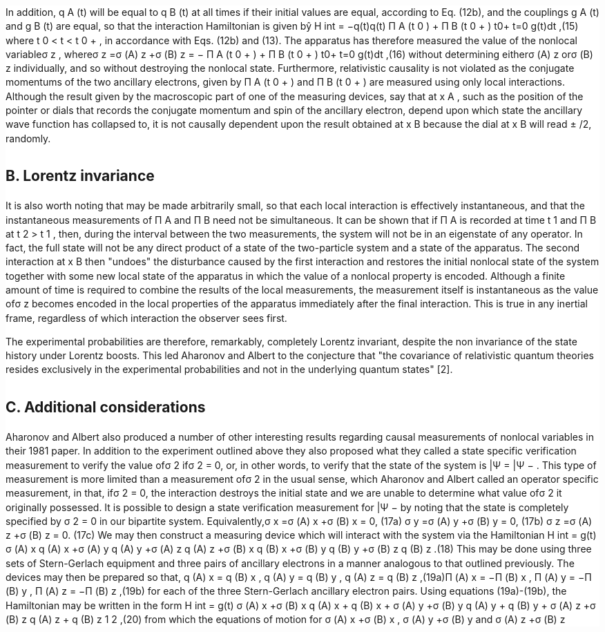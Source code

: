 In addition, q A (t) will be equal to q B (t) at all times if their initial values are equal, according to Eq. (12b), and the couplings g A (t) and g B (t) are equal, so that the interaction Hamiltonian is given bŷ
H int = −q(t)q(t) Π A (t 0 ) + Π B (t 0 + ) t0+ t=0 g(t)dt ,(15)
where t 0 < t < t 0 + , in accordance with Eqs. (12b) and (13). The apparatus has therefore measured the value of the nonlocal variableσ z , whereσ
z =σ (A) z +σ (B) z = − Π A (t 0 + ) + Π B (t 0 + ) t0+ t=0 g(t)dt ,(16)
without determining eitherσ
(A) z orσ (B) z
individually, and so without destroying the nonlocal state. Furthermore, relativistic causality is not violated as the conjugate momentums of the two ancillary electrons, given by Π A (t 0 + ) and Π B (t 0 + ) are measured using only local interactions. Although the result given by the macroscopic part of one of the measuring devices, say that at x A , such as the position of the pointer or dials that records the conjugate momentum and spin of the ancillary electron, depend upon which state the ancillary wave function has collapsed to, it is not causally dependent upon the result obtained at x B because the dial at x B will read ± /2, randomly.


## B. Lorentz invariance

It is also worth noting that may be made arbitrarily small, so that each local interaction is effectively instantaneous, and that the instantaneous measurements of Π A and Π B need not be simultaneous. It can be shown that if Π A is recorded at time t 1 and Π B at t 2 > t 1 , then, during the interval between the two measurements, the system will not be in an eigenstate of any operator. In fact, the full state will not be any direct product of a state of the two-particle system and a state of the apparatus. The second interaction at x B then "undoes" the disturbance caused by the first interaction and restores the initial nonlocal state of the system together with some new local state of the apparatus in which the value of a nonlocal property is encoded. Although a finite amount of time is required to combine the results of the local measurements, the measurement itself is instantaneous as the value ofσ z becomes encoded in the local properties of the apparatus immediately after the final interaction. This is true in any inertial frame, regardless of which interaction the observer sees first.

The experimental probabilities are therefore, remarkably, completely Lorentz invariant, despite the non invariance of the state history under Lorentz boosts. This led Aharonov and Albert to the conjecture that "the covariance of relativistic quantum theories resides exclusively in the experimental probabilities and not in the underlying quantum states" [2].


## C. Additional considerations

Aharonov and Albert also produced a number of other interesting results regarding causal measurements of nonlocal variables in their 1981 paper. In addition to the experiment outlined above they also proposed what they called a state specific verification measurement to verify the value ofσ 2 ifσ 2 = 0, or, in other words, to verify that the state of the system is |Ψ = |Ψ − . This type of measurement is more limited than a measurement ofσ 2 in the usual sense, which Aharonov and Albert called an operator specific measurement, in that, ifσ 2 = 0, the interaction destroys the initial state and we are unable to determine what value ofσ 2 it originally possessed. It is possible to design a state verification measurement for |Ψ − by noting that the state is completely specified by σ 2 = 0 in our bipartite system. Equivalently,σ
x =σ (A) x +σ (B) x = 0, (17a) σ y =σ (A) y +σ (B) y = 0, (17b) σ z =σ (A) z +σ (B) z = 0. (17c)
We may then construct a measuring device which will interact with the system via the Hamiltonian
H int = g(t) σ (A) x q (A) x +σ (A) y q (A) y +σ (A) z q (A) z +σ (B) x q (B) x +σ (B) y q (B) y +σ (B) z q (B) z .(18)
This may be done using three sets of Stern-Gerlach equipment and three pairs of ancillary electrons in a manner analogous to that outlined previously. The devices may then be prepared so that,
q (A) x = q (B) x , q (A) y = q (B) y , q (A) z = q (B) z ,(19a)Π (A) x = −Π (B) x , Π (A) y = −Π (B) y , Π (A) z = −Π (B) z ,(19b)
for each of the three Stern-Gerlach ancillary electron pairs. Using equations (19a)-(19b), the Hamiltonian may be written in the form
H int = g(t) σ (A) x +σ (B) x q (A) x + q (B) x + σ (A) y +σ (B) y q (A) y + q (B) y + σ (A) z +σ (B) z q (A) z + q (B) z 1 2 ,(20)
from which the equations of motion for σ
(A) x +σ (B) x , σ (A) y +σ (B) y and σ (A) z +σ (B) z